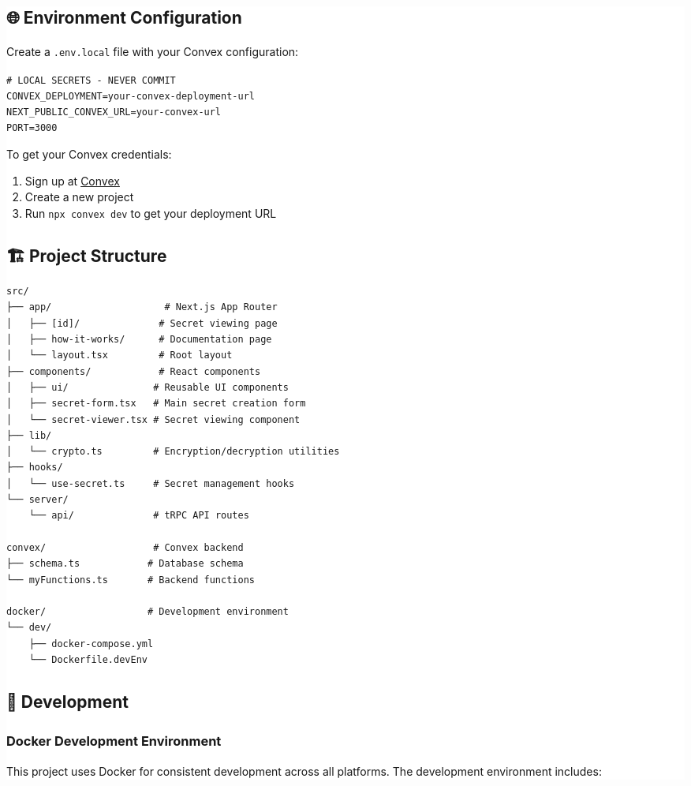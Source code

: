 ## 🌐 Environment Configuration

Create a `.env.local` file with your Convex configuration:

```env
# LOCAL SECRETS - NEVER COMMIT
CONVEX_DEPLOYMENT=your-convex-deployment-url
NEXT_PUBLIC_CONVEX_URL=your-convex-url
PORT=3000
```

To get your Convex credentials:

1. Sign up at [Convex](https://convex.dev)
2. Create a new project
3. Run `npx convex dev` to get your deployment URL

## 🏗️ Project Structure

```
src/
├── app/                    # Next.js App Router
│   ├── [id]/              # Secret viewing page
│   ├── how-it-works/      # Documentation page
│   └── layout.tsx         # Root layout
├── components/            # React components
│   ├── ui/               # Reusable UI components
│   ├── secret-form.tsx   # Main secret creation form
│   └── secret-viewer.tsx # Secret viewing component
├── lib/
│   └── crypto.ts         # Encryption/decryption utilities
├── hooks/
│   └── use-secret.ts     # Secret management hooks
└── server/
    └── api/              # tRPC API routes

convex/                   # Convex backend
├── schema.ts            # Database schema
└── myFunctions.ts       # Backend functions

docker/                  # Development environment
└── dev/
    ├── docker-compose.yml
    └── Dockerfile.devEnv
```

## 🔧 Development

### Docker Development Environment

This project uses Docker for consistent development across all platforms. The development environment includes:

